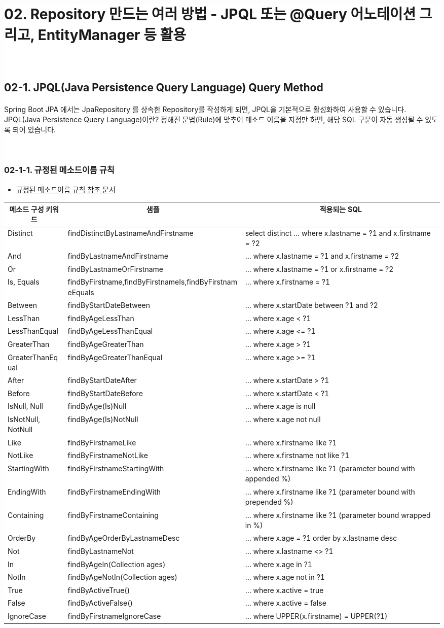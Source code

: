 # 02. Repository 만드는 여러 방법 - JPQL 또는 @Query 어노테이션 그리고, EntityManager 등 활용

<br>

## 02-1. JPQL(Java Persistence Query Language) Query Method

Spring Boot JPA 에서는 JpaRepository 를 상속한 Repository를 작성하게 되면, JPQL을 기본적으로 활성화하여 사용할 수 있습니다.
JPQL(Java Persistence Query Language)이란? 정해진 문법(Rule)에 맞추어 메소드 이름을 지정만 하면, 해당 SQL 구문이 자동 생성될 수 있도록 되어 있습니다.

<br>

### 02-1-1. 규정된 메소드이름 규칙

- [규정된 메소드이름 규칙 참조 문서](https://docs.spring.io/spring-data/jpa/reference/jpa/query-methods.html "Query Method Rule")

| 메소드 구성 키워드 | 샘플 | 적용되는 SQL |
|------------|---------------------------------------|-----------------------------------------------|
| Distinct | findDistinctByLastnameAndFirstname | select distinct …​ where x.lastname = ?1 and x.firstname = ?2 |
| And | findByLastnameAndFirstname | … where x.lastname = ?1 and x.firstname = ?2 |
| Or | findByLastnameOrFirstname | … where x.lastname = ?1 or x.firstname = ?2 |
| Is, Equals | findByFirstname,findByFirstnameIs,findByFirstnameEquals | … where x.firstname = ?1 |
| Between | findByStartDateBetween | … where x.startDate between ?1 and ?2 |
| LessThan | findByAgeLessThan | … where x.age < ?1 |
| LessThanEqual | findByAgeLessThanEqual | … where x.age <= ?1 |
| GreaterThan | findByAgeGreaterThan | … where x.age > ?1 |
| GreaterThanEqual | findByAgeGreaterThanEqual | … where x.age >= ?1 |
| After | findByStartDateAfter | … where x.startDate > ?1 |
| Before | findByStartDateBefore | … where x.startDate < ?1 |
| IsNull, Null | findByAge(Is)Null | … where x.age is null |
| IsNotNull, NotNull | findByAge(Is)NotNull | … where x.age not null |
| Like | findByFirstnameLike | … where x.firstname like ?1 |
| NotLike | findByFirstnameNotLike | … where x.firstname not like ?1 |
| StartingWith | findByFirstnameStartingWith | … where x.firstname like ?1 (parameter bound with appended %) |
| EndingWith | findByFirstnameEndingWith | … where x.firstname like ?1 (parameter bound with prepended %) |
| Containing | findByFirstnameContaining | … where x.firstname like ?1 (parameter bound wrapped in %) |
| OrderBy | findByAgeOrderByLastnameDesc | … where x.age = ?1 order by x.lastname desc |
| Not | findByLastnameNot | … where x.lastname <> ?1 |
| In | findByAgeIn(Collection<Age> ages) | … where x.age in ?1 |
| NotIn | findByAgeNotIn(Collection<Age> ages) | … where x.age not in ?1 |
| True | findByActiveTrue() | … where x.active = true |
| False | findByActiveFalse() | … where x.active = false |
| IgnoreCase | findByFirstnameIgnoreCase | … where UPPER(x.firstname) = UPPER(?1) |
